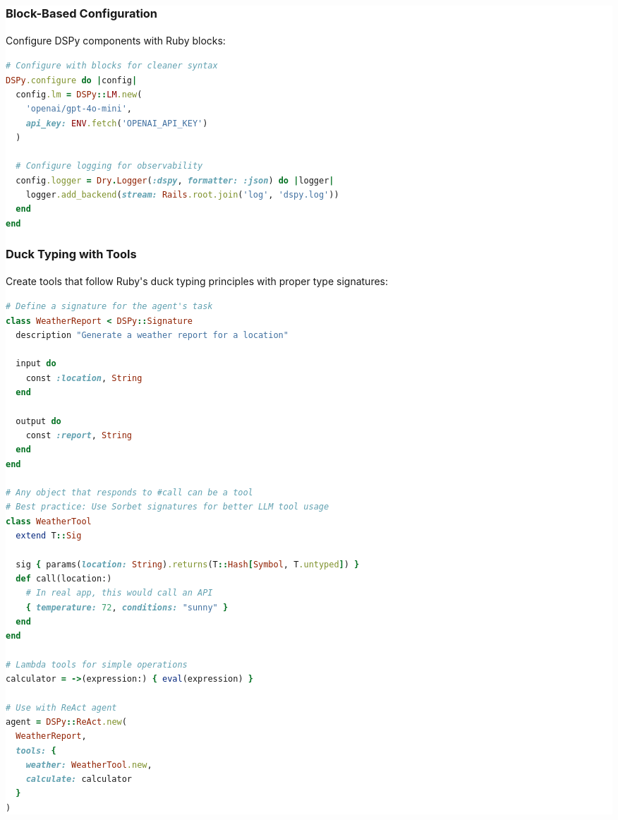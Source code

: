 ### Block-Based Configuration

Configure DSPy components with Ruby blocks:

```ruby
# Configure with blocks for cleaner syntax
DSPy.configure do |config|
  config.lm = DSPy::LM.new(
    'openai/gpt-4o-mini',
    api_key: ENV.fetch('OPENAI_API_KEY')
  )

  # Configure logging for observability
  config.logger = Dry.Logger(:dspy, formatter: :json) do |logger|
    logger.add_backend(stream: Rails.root.join('log', 'dspy.log'))
  end
end
```

### Duck Typing with Tools

Create tools that follow Ruby's duck typing principles with proper type signatures:

```ruby
# Define a signature for the agent's task
class WeatherReport < DSPy::Signature
  description "Generate a weather report for a location"

  input do
    const :location, String
  end

  output do
    const :report, String
  end
end

# Any object that responds to #call can be a tool
# Best practice: Use Sorbet signatures for better LLM tool usage
class WeatherTool
  extend T::Sig

  sig { params(location: String).returns(T::Hash[Symbol, T.untyped]) }
  def call(location:)
    # In real app, this would call an API
    { temperature: 72, conditions: "sunny" }
  end
end

# Lambda tools for simple operations
calculator = ->(expression:) { eval(expression) }

# Use with ReAct agent
agent = DSPy::ReAct.new(
  WeatherReport,
  tools: {
    weather: WeatherTool.new,
    calculate: calculator
  }
)
```

